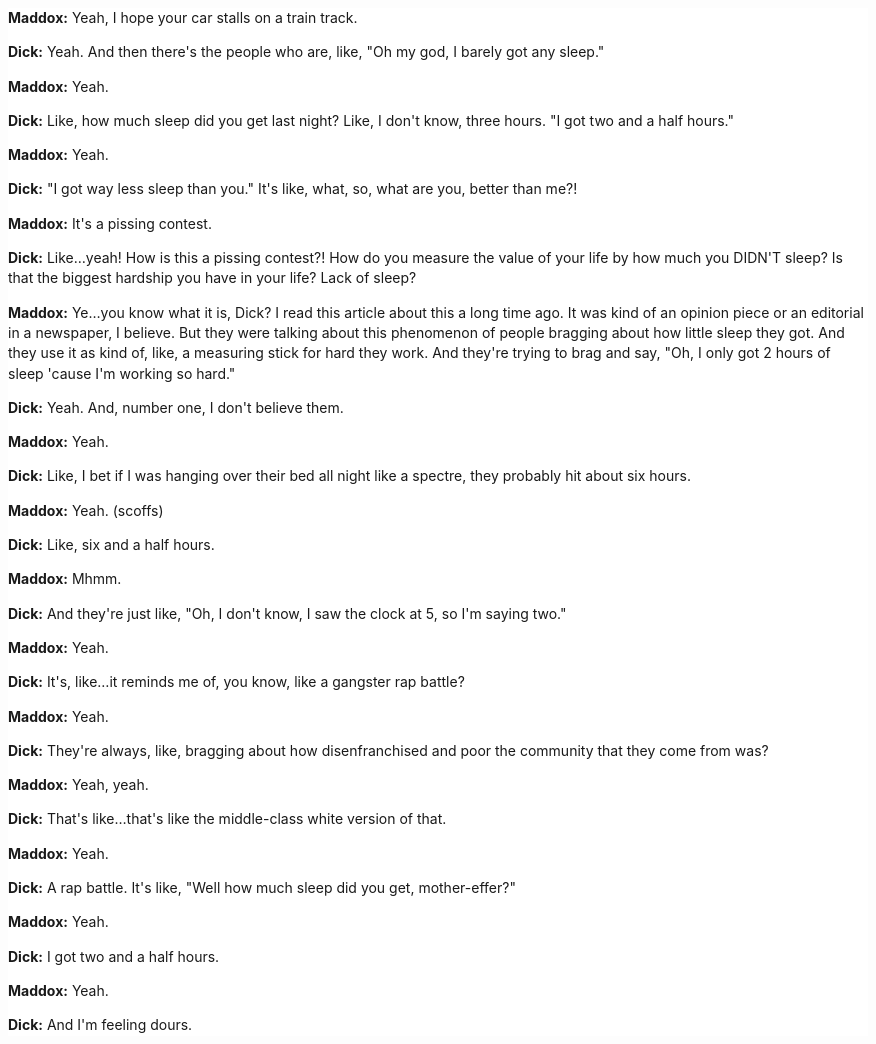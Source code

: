 **Maddox:** Yeah, I hope your car stalls on a train track.

**Dick:** Yeah. And then there's the people who are, like, "Oh my god, I barely got any sleep."

**Maddox:** Yeah.

**Dick:** Like, how much sleep did you get last night? Like, I don't know, three hours. "I got two and a half hours."

**Maddox:** Yeah.

**Dick:** "I got way less sleep than you." It's like, what, so, what are you, better than me?!

**Maddox:** It's a pissing contest.

**Dick:** Like…yeah! How is this a pissing contest?! How do you measure the value of your life by how much you DIDN'T sleep? Is that the biggest hardship you have in your life? Lack of sleep?

**Maddox:** Ye…you know what it is, Dick? I read this article about this a long time ago. It was kind of an opinion piece or an editorial in a newspaper, I believe. But they were talking about this phenomenon of people bragging about how little sleep they got. And they use it as kind of, like, a measuring stick for hard they work. And they're trying to brag and say, "Oh, I only got 2 hours of sleep 'cause I'm working so hard."

**Dick:** Yeah. And, number one, I don't believe them.

**Maddox:** Yeah.

**Dick:** Like, I bet if I was hanging over their bed all night like a spectre, they probably hit about six hours.

**Maddox:** Yeah. (scoffs)

**Dick:** Like, six and a half hours.

**Maddox:** Mhmm.

**Dick:** And they're just like, "Oh, I don't know, I saw the clock at 5, so I'm saying two."

**Maddox:** Yeah.

**Dick:** It's, like…it reminds me of, you know, like a gangster rap battle?

**Maddox:** Yeah.

**Dick:** They're always, like, bragging about how disenfranchised and poor the community that they come from was?

**Maddox:** Yeah, yeah.

**Dick:** That's like…that's like the middle-class white version of that.

**Maddox:** Yeah.

**Dick:** A rap battle. It's like, "Well how much sleep did you get, mother-effer?"

**Maddox:** Yeah.

**Dick:** I got two and a half hours.

**Maddox:** Yeah.

**Dick:** And I'm feeling dours.

